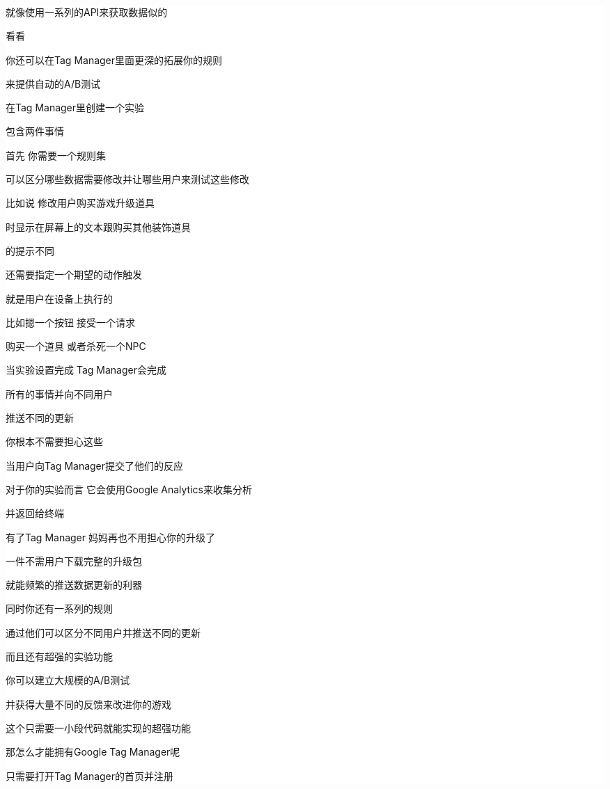 就像使用一系列的API来获取数据似的

看看

你还可以在Tag Manager里面更深的拓展你的规则

来提供自动的A/B测试

在Tag Manager里创建一个实验

包含两件事情

首先  你需要一个规则集

可以区分哪些数据需要修改并让哪些用户来测试这些修改

比如说  修改用户购买游戏升级道具

时显示在屏幕上的文本跟购买其他装饰道具

的提示不同

还需要指定一个期望的动作触发

就是用户在设备上执行的

比如摁一个按钮  接受一个请求

购买一个道具  或者杀死一个NPC

当实验设置完成  Tag Manager会完成

所有的事情并向不同用户

推送不同的更新

你根本不需要担心这些

当用户向Tag Manager提交了他们的反应

对于你的实验而言  它会使用Google Analytics来收集分析

并返回给终端

有了Tag Manager  妈妈再也不用担心你的升级了

一件不需用户下载完整的升级包

就能频繁的推送数据更新的利器

同时你还有一系列的规则

通过他们可以区分不同用户并推送不同的更新

而且还有超强的实验功能

你可以建立大规模的A/B测试

并获得大量不同的反馈来改进你的游戏

这个只需要一小段代码就能实现的超强功能

那怎么才能拥有Google Tag Manager呢

只需要打开Tag Manager的首页并注册
